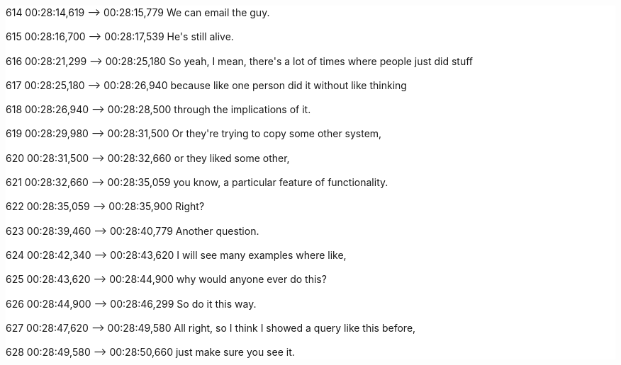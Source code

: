 614
00:28:14,619 --> 00:28:15,779
We can email the guy.

615
00:28:16,700 --> 00:28:17,539
He's still alive.

616
00:28:21,299 --> 00:28:25,180
So yeah, I mean, there's a lot of times where people just did stuff

617
00:28:25,180 --> 00:28:26,940
because like one person did it without like thinking

618
00:28:26,940 --> 00:28:28,500
through the implications of it.

619
00:28:29,980 --> 00:28:31,500
Or they're trying to copy some other system,

620
00:28:31,500 --> 00:28:32,660
or they liked some other,

621
00:28:32,660 --> 00:28:35,059
you know, a particular feature of functionality.

622
00:28:35,059 --> 00:28:35,900
Right?

623
00:28:39,460 --> 00:28:40,779
Another question.

624
00:28:42,340 --> 00:28:43,620
I will see many examples where like,

625
00:28:43,620 --> 00:28:44,900
why would anyone ever do this?

626
00:28:44,900 --> 00:28:46,299
So do it this way.

627
00:28:47,620 --> 00:28:49,580
All right, so I think I showed a query like this before,

628
00:28:49,580 --> 00:28:50,660
just make sure you see it.
